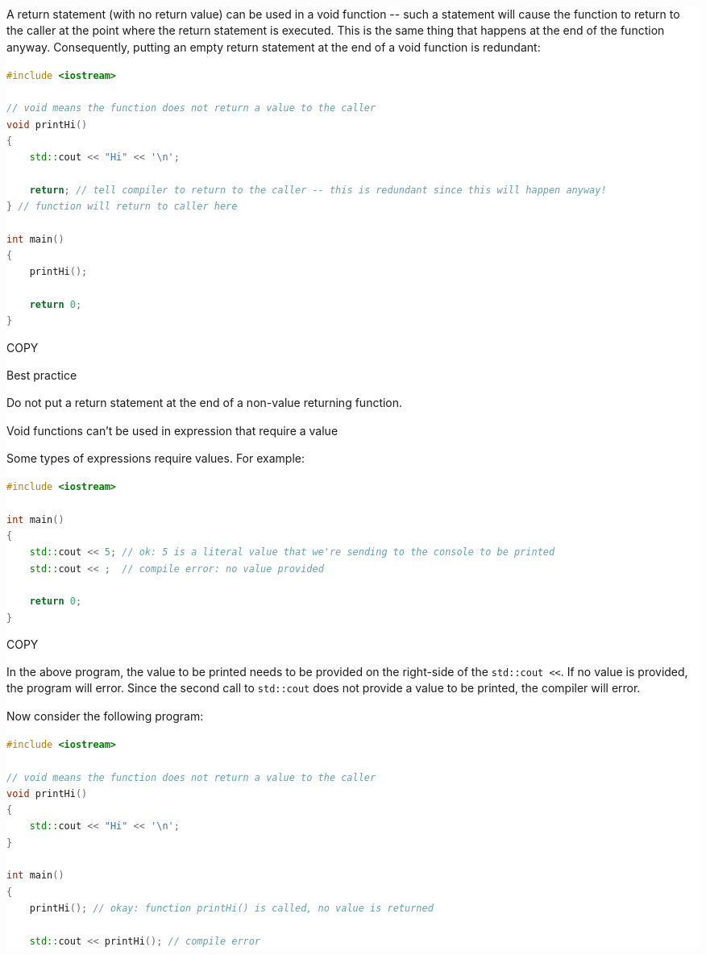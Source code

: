 A return statement (with no return value) can be used in a void function -- such a statement will cause the function to return to the caller at the point where the return statement is executed. This is the same thing that happens at the end of the function anyway. Consequently, putting an empty return statement at the end of a void function is redundant:

```cpp
#include <iostream>

// void means the function does not return a value to the caller
void printHi()
{
    std::cout << "Hi" << '\n';

    return; // tell compiler to return to the caller -- this is redundant since this will happen anyway!
} // function will return to caller here

int main()
{
    printHi();

    return 0;
}
```

COPY

Best practice

Do not put a return statement at the end of a non-value returning function.

Void functions can’t be used in expression that require a value

Some types of expressions require values. For example:

```cpp
#include <iostream>

int main()
{
    std::cout << 5; // ok: 5 is a literal value that we're sending to the console to be printed
    std::cout << ;  // compile error: no value provided

    return 0;
}
```

COPY

In the above program, the value to be printed needs to be provided on the right-side of the `std::cout <<`. If no value is provided, the program will error. Since the second call to `std::cout` does not provide a value to be printed, the compiler will error.

Now consider the following program:

```cpp
#include <iostream>

// void means the function does not return a value to the caller
void printHi()
{
    std::cout << "Hi" << '\n';
}

int main()
{
    printHi(); // okay: function printHi() is called, no value is returned

    std::cout << printHi(); // compile error
```